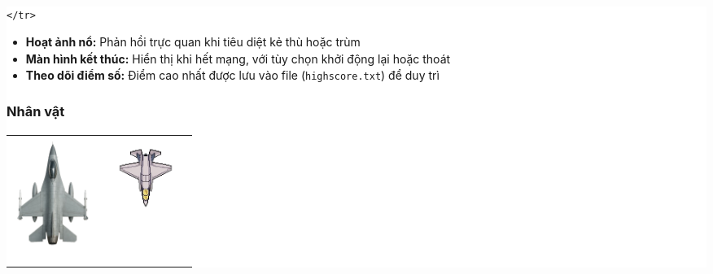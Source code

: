     </tr>
  </table>
</div>

- **Hoạt ảnh nổ:** Phản hồi trực quan khi tiêu diệt kẻ thù hoặc trùm
- **Màn hình kết thúc:** Hiển thị khi hết mạng, với tùy chọn khởi động lại hoặc thoát
- **Theo dõi điểm số:** Điểm cao nhất được lưu vào file (`highscore.txt`) để duy trì

### **Nhân vật**

<div align="center">
  <table>
    <tr>
      <td><img src="player.png" width="100"></td>
      <td><img src="enemy-removebg.png" width="100"></td>